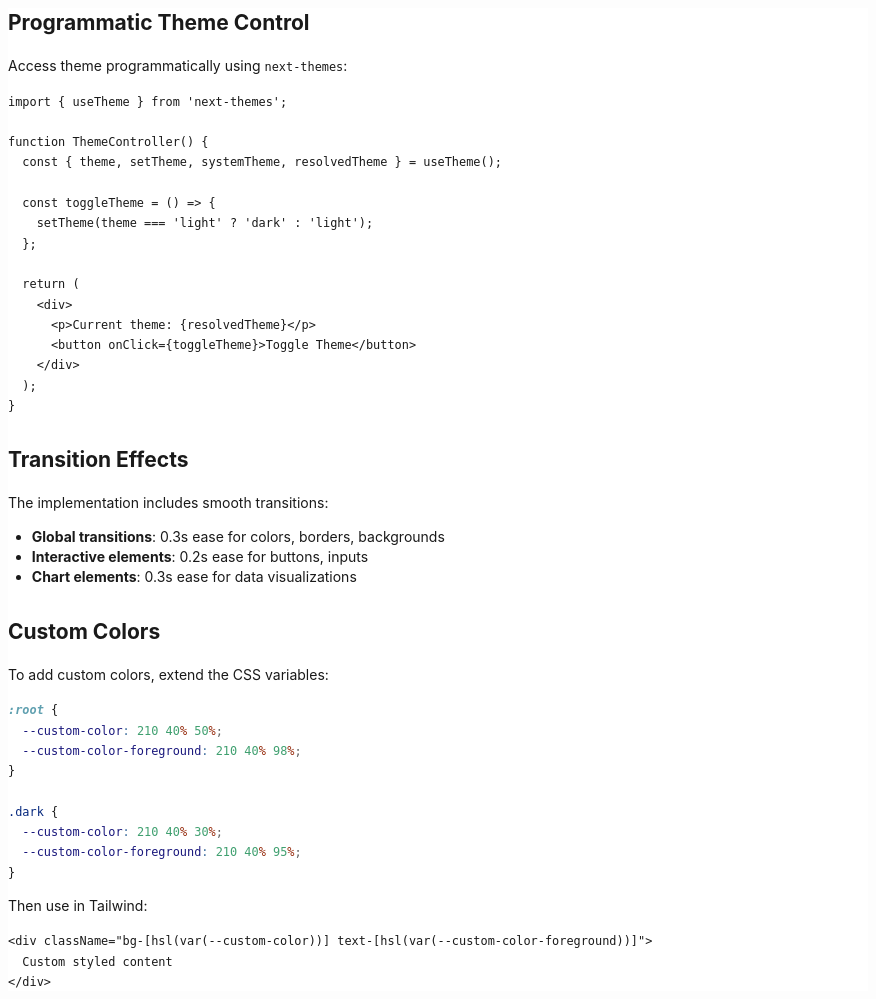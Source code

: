 ## Programmatic Theme Control

Access theme programmatically using `next-themes`:

```tsx
import { useTheme } from 'next-themes';

function ThemeController() {
  const { theme, setTheme, systemTheme, resolvedTheme } = useTheme();

  const toggleTheme = () => {
    setTheme(theme === 'light' ? 'dark' : 'light');
  };

  return (
    <div>
      <p>Current theme: {resolvedTheme}</p>
      <button onClick={toggleTheme}>Toggle Theme</button>
    </div>
  );
}
```

## Transition Effects

The implementation includes smooth transitions:

- **Global transitions**: 0.3s ease for colors, borders, backgrounds
- **Interactive elements**: 0.2s ease for buttons, inputs
- **Chart elements**: 0.3s ease for data visualizations

## Custom Colors

To add custom colors, extend the CSS variables:

```css
:root {
  --custom-color: 210 40% 50%;
  --custom-color-foreground: 210 40% 98%;
}

.dark {
  --custom-color: 210 40% 30%;
  --custom-color-foreground: 210 40% 95%;
}
```

Then use in Tailwind:

```tsx
<div className="bg-[hsl(var(--custom-color))] text-[hsl(var(--custom-color-foreground))]">
  Custom styled content
</div>
```
